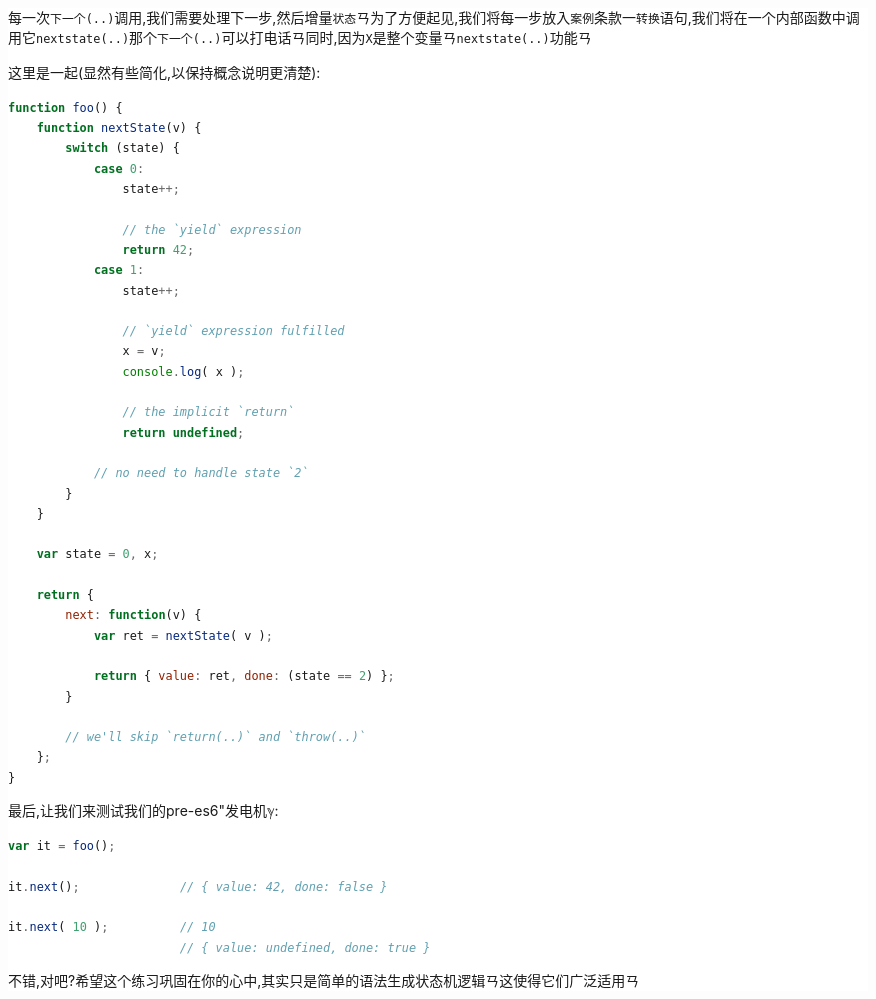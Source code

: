 每一次`下一个(..)`调用,我们需要处理下一步,然后增量`状态`ㄢ为了方便起见,我们将每一步放入`案例`条款一`转换`语句,我们将在一个内部函数中调用它`nextstate(..)`那个`下一个(..)`可以打电话ㄢ同时,因为`X`是整个变量ㄢ`nextstate(..)`功能ㄢ

这里是一起(显然有些简化,以保持概念说明更清楚): 

```js
function foo() {
	function nextState(v) {
		switch (state) {
			case 0:
				state++;

				// the `yield` expression
				return 42;
			case 1:
				state++;

				// `yield` expression fulfilled
				x = v;
				console.log( x );

				// the implicit `return`
				return undefined;

			// no need to handle state `2`
		}
	}

	var state = 0, x;

	return {
		next: function(v) {
			var ret = nextState( v );

			return { value: ret, done: (state == 2) };
		}

		// we'll skip `return(..)` and `throw(..)`
	};
}
```

最后,让我们来测试我们的pre-es6"发电机ℽ: 

```js
var it = foo();

it.next();				// { value: 42, done: false }

it.next( 10 );			// 10
						// { value: undefined, done: true }
```

不错,对吧?希望这个练习巩固在你的心中,其实只是简单的语法生成状态机逻辑ㄢ这使得它们广泛适用ㄢ
